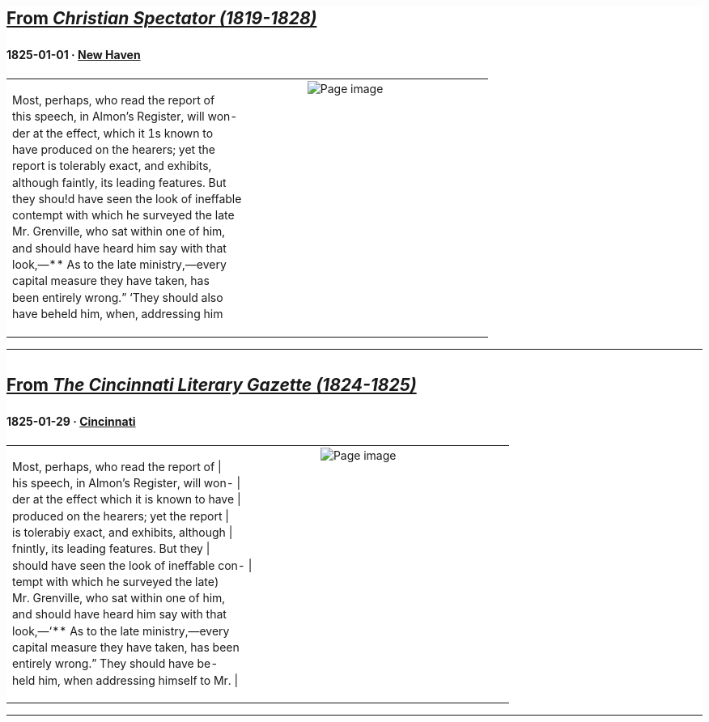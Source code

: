 
## [From _Christian Spectator (1819-1828)_](https://archive.org/details/sim_quarterly-christian-spectator_1825-01-01_7_1/page/n39/mode/1up?view=theater)

#### 1825-01-01 &middot; [New Haven](http://dbpedia.org/resource/New_Haven%2C_Connecticut)

<table style="width: 100%;"><tr><td style="width: 50%">

  
  
Most, perhaps, who read the report of  
this speech, in Almon’s Register, will won-  
der at the effect, which it 1s known to  
have produced on the hearers; yet the  
report is tolerably exact, and exhibits,  
although faintly, its leading features. But  
they shou!d have seen the look of ineffable  
contempt with which he surveyed the late  
Mr. Grenville, who sat within one of him,  
and should have heard him say with that  
look,—** As to the late ministry,—every  
capital measure they have taken, has  
been entirely wrong.” ‘They should also  
have beheld him, when, addressing him
</td><td style="width: 50%; max-height: 75%; margin: auto; display: block;">
<img alt="Page image" src="https://iiif.archive.org/image/iiif/2/sim_quarterly-christian-spectator_1825-01-01_7_1%2Fsim_quarterly-christian-spectator_1825-01-01_7_1_jp2.zip%2Fsim_quarterly-christian-spectator_1825-01-01_7_1_jp2%2Fsim_quarterly-christian-spectator_1825-01-01_7_1_0039.jp2/pct:55.55555555555556,50.55012224938875,36.64021164021164,16.274449877750612/600,/0/default.jpg"/>
</td>
</tr></table>

---

## [From _The Cincinnati Literary Gazette (1824-1825)_](https://archive.org/details/sim_cincinnati-literary-gazette_1825-01-29_3_5/page/n2/mode/1up?view=theater)

#### 1825-01-29 &middot; [Cincinnati](http://dbpedia.org/resource/Cincinnati)

<table style="width: 100%;"><tr><td style="width: 50%">

  
  
Most, perhaps, who read the report of |  
his speech, in Almon’s Register, will won- |  
der at the effect which it is known to have |  
produced on the hearers; yet the report |  
is tolerabiy exact, and exhibits, although |  
fnintly, its leading features. But they |  
should have seen the look of ineffable con- |  
tempt with which he surveyed the late)  
Mr. Grenville, who sat within one of him,  
and should have heard him say with that  
look,—‘** As to the late ministry,—every  
capital measure they have taken, has been  
entirely wrong.” They should have be-  
held him, when addressing himself to Mr. |
</td><td style="width: 50%; max-height: 75%; margin: auto; display: block;">
<img alt="Page image" src="https://iiif.archive.org/image/iiif/2/sim_cincinnati-literary-gazette_1825-01-29_3_5%2Fsim_cincinnati-literary-gazette_1825-01-29_3_5_jp2.zip%2Fsim_cincinnati-literary-gazette_1825-01-29_3_5_jp2%2Fsim_cincinnati-literary-gazette_1825-01-29_3_5_0002.jp2/pct:9.825061025223759,72.21864951768488,25.834011391375103,16.30225080385852/600,/0/default.jpg"/>
</td>
</tr></table>

---